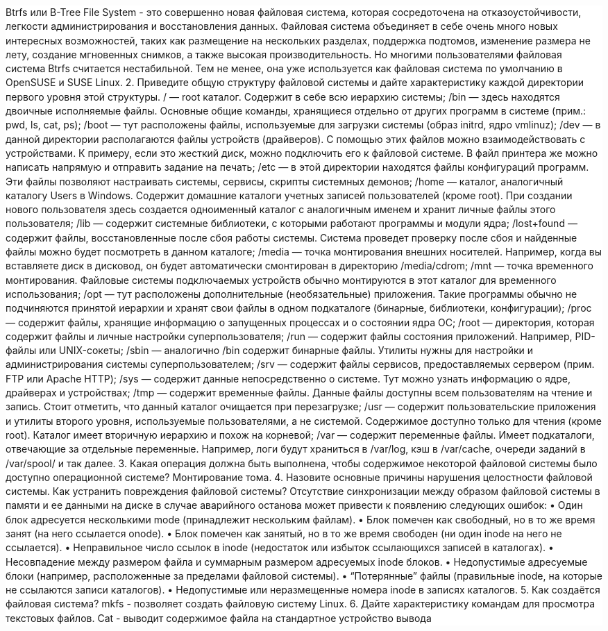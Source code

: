 Btrfs или B-Tree File System - это совершенно новая файловая система, которая сосредоточена на отказоустойчивости, легкости администрирования и восстановления данных. Файловая система объединяет в себе очень много новых интересных возможностей, таких как размещение на нескольких разделах, поддержка подтомов, изменение размера не лету, создание мгновенных снимков, а также высокая производительность. Но многими пользователями файловая система Btrfs считается нестабильной. Тем не менее, она уже используется как файловая система по умолчанию в OpenSUSE и SUSE Linux.
2.	Приведите общую структуру файловой системы и дайте характеристику каждой директории первого уровня этой структуры.
/ — root каталог. Содержит в себе всю иерархию системы;
/bin — здесь находятся двоичные исполняемые файлы. Основные общие команды, хранящиеся отдельно от других программ в системе (прим.: pwd, ls, cat, ps);
/boot — тут расположены файлы, используемые для загрузки системы (образ initrd, ядро vmlinuz);
/dev — в данной директории располагаются файлы устройств (драйверов). С помощью этих файлов можно взаимодействовать с устройствами. К примеру, если это жесткий диск, можно подключить его к файловой системе. В файл принтера же можно написать напрямую и отправить задание на печать;
/etc — в этой директории находятся файлы конфигураций программ. Эти файлы позволяют настраивать системы, сервисы, скрипты системных демонов;
/home — каталог, аналогичный каталогу Users в Windows. Содержит домашние каталоги учетных записей пользователей (кроме root). При создании нового пользователя здесь создается одноименный каталог с аналогичным именем и хранит личные файлы этого пользователя;
/lib — содержит системные библиотеки, с которыми работают программы и модули ядра;
/lost+found — содержит файлы, восстановленные после сбоя работы системы. Система проведет проверку после сбоя и найденные файлы можно будет посмотреть в данном каталоге;
/media — точка монтирования внешних носителей. Например, когда вы вставляете диск в дисковод, он будет автоматически смонтирован в директорию /media/cdrom;
/mnt — точка временного монтирования. Файловые системы подключаемых устройств обычно монтируются в этот каталог для временного использования;
/opt — тут расположены дополнительные (необязательные) приложения. Такие программы обычно не подчиняются принятой иерархии и хранят свои файлы в одном подкаталоге (бинарные, библиотеки, конфигурации);
/proc — содержит файлы, хранящие информацию о запущенных процессах и о состоянии ядра ОС;
/root — директория, которая содержит файлы и личные настройки суперпользователя;
/run — содержит файлы состояния приложений. Например, PID-файлы или UNIX-сокеты;
/sbin — аналогично /bin содержит бинарные файлы. Утилиты нужны для настройки и администрирования системы суперпользователем;
/srv — содержит файлы сервисов, предоставляемых сервером (прим. FTP или Apache HTTP);
/sys — содержит данные непосредственно о системе. Тут можно узнать информацию о ядре, драйверах и устройствах;
/tmp — содержит временные файлы. Данные файлы доступны всем пользователям на чтение и запись. Стоит отметить, что данный каталог очищается при перезагрузке;
/usr — содержит пользовательские приложения и утилиты второго уровня, используемые пользователями, а не системой. Содержимое доступно только для чтения (кроме root). Каталог имеет вторичную иерархию и похож на корневой;
/var — содержит переменные файлы. Имеет подкаталоги, отвечающие за отдельные переменные. Например, логи будут храниться в /var/log, кэш в /var/cache, очереди заданий в /var/spool/ и так далее.
3.	Какая операция должна быть выполнена, чтобы содержимое некоторой файловой системы было доступно операционной системе?
Монтирование тома.
4.	Назовите основные причины нарушения целостности файловой системы. Как устранить повреждения файловой системы?
Отсутствие синхронизации между образом файловой системы в памяти и ее данными на диске в случае аварийного останова может привести к появлению следующих ошибок:
•	Один блок адресуется несколькими mode (принадлежит нескольким файлам).
•	Блок помечен как свободный, но в то же время занят (на него ссылается onode).
•	Блок помечен как занятый, но в то же время свободен (ни один inode на него не ссылается).
•	Неправильное число ссылок в inode (недостаток или избыток ссылающихся записей в каталогах).
•	Несовпадение между размером файла и суммарным размером адресуемых inode блоков.
•	Недопустимые адресуемые блоки (например, расположенные за пределами файловой системы).
•	“Потерянные” файлы (правильные inode, на которые не ссылаются записи каталогов).
•	Недопустимые или неразмещенные номера inode в записях каталогов.
5.	Как создаётся файловая система?
mkfs - позволяет создать файловую систему Linux.
6.	Дайте характеристику командам для просмотра текстовых файлов.
Cat - выводит содержимое файла на стандартное устройство вывода